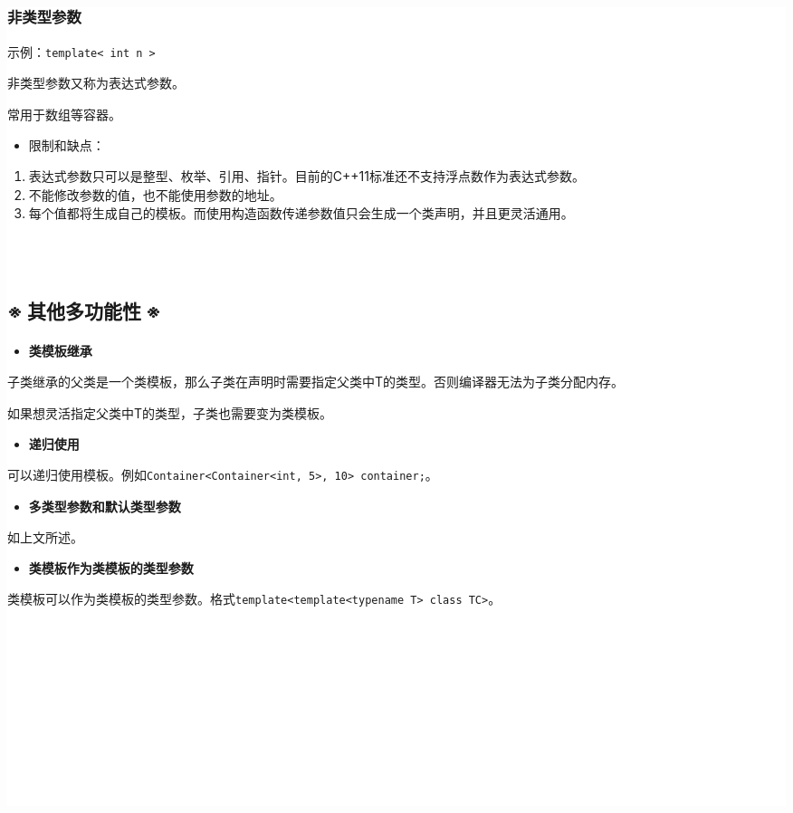 ### **非类型参数**    

示例：`template< int n >`  

非类型参数又称为表达式参数。  

常用于数组等容器。    

- 限制和缺点：  

1. 表达式参数只可以是整型、枚举、引用、指针。目前的C++11标准还不支持浮点数作为表达式参数。    
2. 不能修改参数的值，也不能使用参数的地址。    
3. 每个值都将生成自己的模板。而使用构造函数传递参数值只会生成一个类声明，并且更灵活通用。    



<br />
<br />



## ※ 其他多功能性 ※      

- **类模板继承**  

子类继承的父类是一个类模板，那么子类在声明时需要指定父类中T的类型。否则编译器无法为子类分配内存。    

如果想灵活指定父类中T的类型，子类也需要变为类模板。    

- **递归使用**  

可以递归使用模板。例如`Container<Container<int, 5>, 10> container;`。    

- **多类型参数和默认类型参数**    

如上文所述。    

- **类模板作为类模板的类型参数**    

类模板可以作为类模板的类型参数。格式`template<template<typename T> class TC>`。    









<br />
<br />
<br />
<br />
<br />
<br />
<br />
<br />
<br />
<br />





